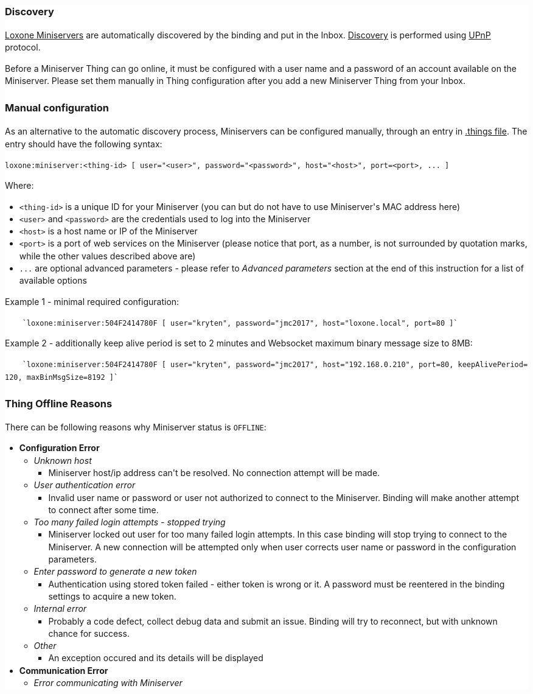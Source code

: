 ### Discovery

[Loxone Miniservers](https://www.loxone.com/enen/products/miniserver-extensions/) are automatically discovered by the binding and put in the Inbox. [Discovery](https://en.wikipedia.org/wiki/Simple_Service_Discovery_Protocol) is performed using [UPnP](https://en.wikipedia.org/wiki/Universal_Plug_and_Play) protocol.

Before a Miniserver Thing can go online, it must be configured with a user name and a password of an account available on the Miniserver.
Please set them manually in Thing configuration after you add a new Miniserver Thing from your Inbox.

### Manual configuration

As an alternative to the automatic discovery process, Miniservers can be configured manually, through an entry in [.things file](https://www.openhab.org/docs/configuration/things.html#defining-things-using-files).
The entry should have the following syntax:

`loxone:miniserver:<thing-id> [ user="<user>", password="<password>", host="<host>", port=<port>, ... ]`

Where:

*   `<thing-id>` is a unique ID for your Miniserver (you can but do not have to use Miniserver's MAC address here)
*   `<user>` and `<password>` are the credentials used to log into the Miniserver
*   `<host>` is a host name or IP of the Miniserver
*   `<port>` is a port of web services on the Miniserver (please notice that port, as a number, is not surrounded by quotation marks, while the other values described above are)
*   `...` are optional advanced parameters - please refer to _Advanced parameters_ section at the end of this instruction for a list of available options

Example 1 - minimal required configuration:

        `loxone:miniserver:504F2414780F [ user="kryten", password="jmc2017", host="loxone.local", port=80 ]`

Example 2 - additionally keep alive period is set to 2 minutes and Websocket maximum binary message size to 8MB:

        `loxone:miniserver:504F2414780F [ user="kryten", password="jmc2017", host="192.168.0.210", port=80, keepAlivePeriod=120, maxBinMsgSize=8192 ]`

### Thing Offline Reasons

There can be following reasons why Miniserver status is `OFFLINE`:

*   __Configuration Error__
    *   _Unknown host_
        *   Miniserver host/ip address can't be resolved. No connection attempt will be made.
    *   _User authentication error_
        *   Invalid user name or password or user not authorized to connect to the Miniserver. Binding will make another attempt to connect after some time.
    *   _Too many failed login attempts - stopped trying_
        *   Miniserver locked out user for too many failed login attempts. In this case binding will stop trying to connect to the Miniserver. A new connection will be attempted only when user corrects user name or password in the configuration parameters.
    *  _Enter password to generate a new token_
        * Authentication using stored token failed - either token is wrong or it. A password must be reentered in the binding settings to acquire a new token.
    *   _Internal error_
        *   Probably a code defect, collect debug data and submit an issue. Binding will try to reconnect, but with unknown chance for success.
    *   _Other_
        *   An exception occured and its details will be displayed
*   __Communication Error__
    *   _Error communicating with Miniserver_